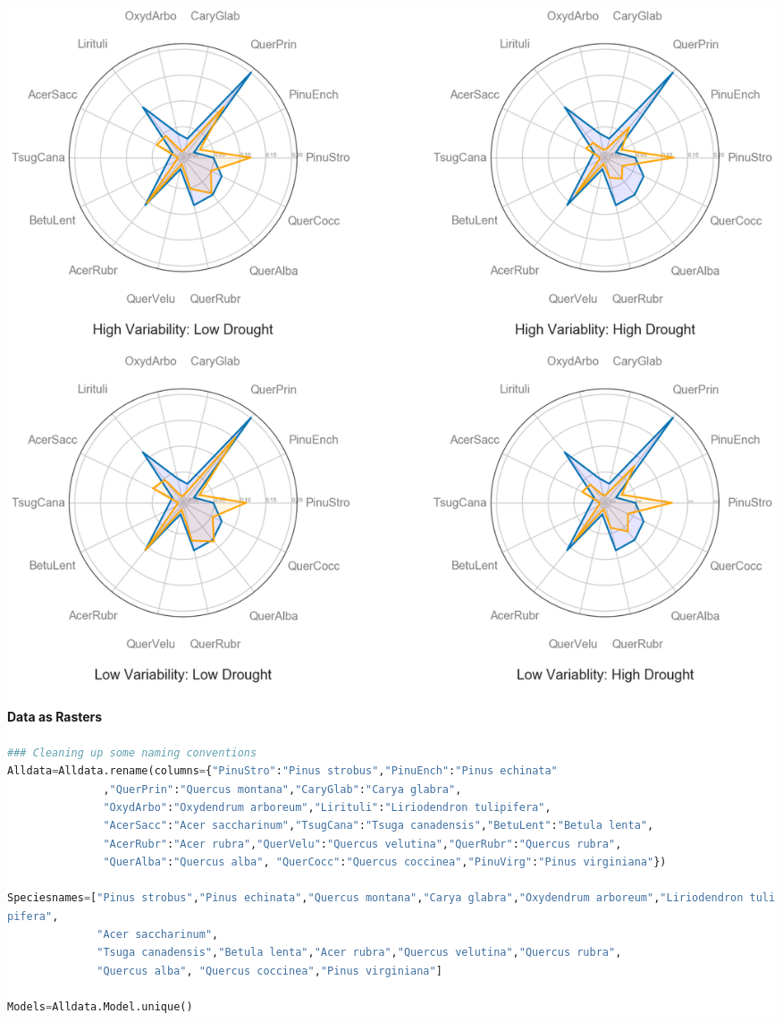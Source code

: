 
![png](output_8_0.png)


#### Data as Rasters 


```python
### Cleaning up some naming conventions
Alldata=Alldata.rename(columns={"PinuStro":"Pinus strobus","PinuEnch":"Pinus echinata"
               ,"QuerPrin":"Quercus montana","CaryGlab":"Carya glabra",
               "OxydArbo":"Oxydendrum arboreum","Lirituli":"Liriodendron tulipifera",
               "AcerSacc":"Acer saccharinum","TsugCana":"Tsuga canadensis","BetuLent":"Betula lenta",
               "AcerRubr":"Acer rubra","QuerVelu":"Quercus velutina","QuerRubr":"Quercus rubra", 
               "QuerAlba":"Quercus alba", "QuerCocc":"Quercus coccinea","PinuVirg":"Pinus virginiana"})

Speciesnames=["Pinus strobus","Pinus echinata","Quercus montana","Carya glabra","Oxydendrum arboreum","Liriodendron tulipifera",
              "Acer saccharinum",
              "Tsuga canadensis","Betula lenta","Acer rubra","Quercus velutina","Quercus rubra", 
              "Quercus alba", "Quercus coccinea","Pinus virginiana"]

Models=Alldata.Model.unique()


```